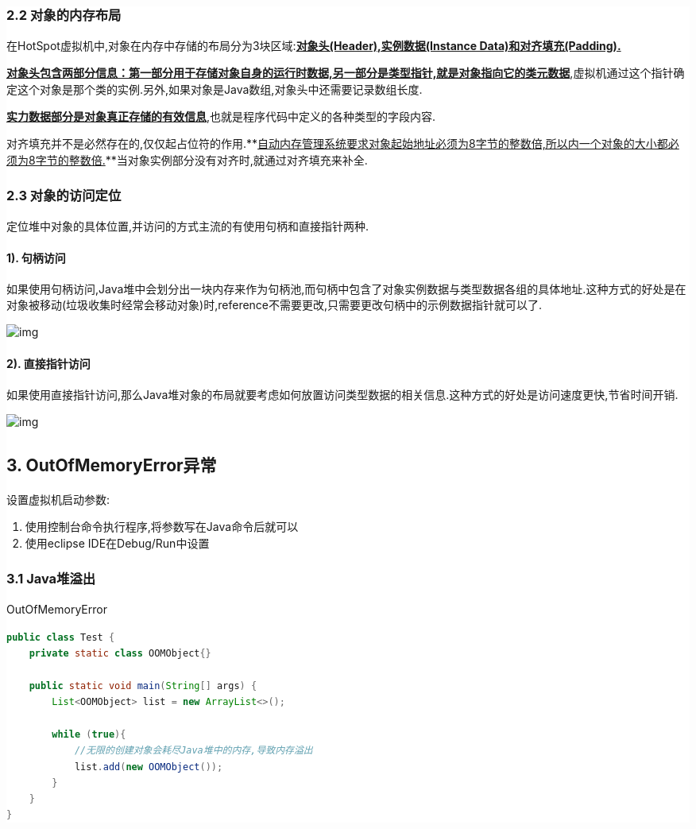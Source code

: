 ### 2.2 对象的内存布局

​		在HotSpot虚拟机中,对象在内存中存储的布局分为3块区域:**<u>对象头(Header),实例数据(Instance Data)和对齐填充(Padding).</u>**

​		**<u>对象头包含两部分信息：第一部分用于存储对象自身的运行时数据,另一部分是类型指针,就是对象指向它的类元数据</u>**,虚拟机通过这个指针确定这个对象是那个类的实例.另外,如果对象是Java数组,对象头中还需要记录数组长度.

​		**<u>实力数据部分是对象真正存储的有效信息</u>**,也就是程序代码中定义的各种类型的字段内容.

​		对齐填充并不是必然存在的,仅仅起占位符的作用.**<u>自动内存管理系统要求对象起始地址必须为8字节的整数倍,所以内一个对象的大小都必须为8字节的整数倍.</u>**当对象实例部分没有对齐时,就通过对齐填充来补全.

### 2.3 对象的访问定位

​		定位堆中对象的具体位置,并访问的方式主流的有使用句柄和直接指针两种.

#### 		1). 句柄访问

​			如果使用句柄访问,Java堆中会划分出一块内存来作为句柄池,而句柄中包含了对象实例数据与类型数据各组的具体地址.这种方式的好处是在对象被移动(垃圾收集时经常会移动对象)时,reference不需要更改,只需要更改句柄中的示例数据指针就可以了.

![img](https://img-my.csdn.net/uploads/201209/26/1348659242_7055.jpg)

#### 		2). 直接指针访问

​		如果使用直接指针访问,那么Java堆对象的布局就要考虑如何放置访问类型数据的相关信息.这种方式的好处是访问速度更快,节省时间开销.

![img](https://img-my.csdn.net/uploads/201209/26/1348658605_5211.jpg)

## 3. OutOfMemoryError异常

设置虚拟机启动参数:

1.  使用控制台命令执行程序,将参数写在Java命令后就可以
1.  使用eclipse IDE在Debug/Run中设置

### 3.1 Java堆溢出

OutOfMemoryError

```Java
public class Test {
    private static class OOMObject{}
    
    public static void main(String[] args) {
        List<OOMObject> list = new ArrayList<>();
        
        while (true){
            //无限的创建对象会耗尽Java堆中的内存,导致内存溢出
            list.add(new OOMObject());
        }
    }
}
```
